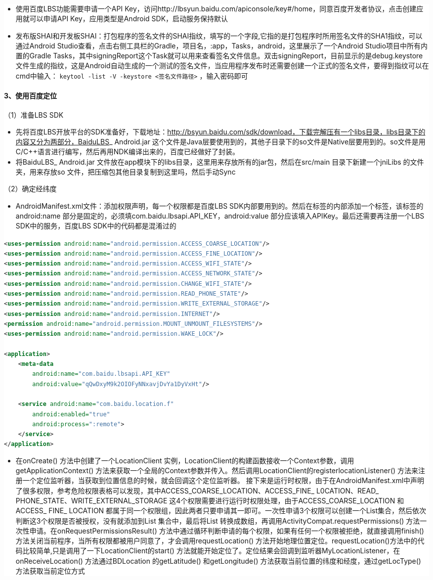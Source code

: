 - 使用百度LBS功能需要申请一个API Key，访问http://lbsyun.baidu.com/apiconsole/key#/home，同意百度开发者协议，点击创建应用就可以申请API Key，应用类型是Android SDK，启动服务保持默认

- 发布版SHAI和开发板SHAI：打包程序的签名文件的SHAI指纹，填写的一个字段,它指的是打包程序时所用签名文件的SHA1指纹，可以通过Android Studio查看，点击右侧工具栏的Gradle，项目名，:app，Tasks，android，这里展示了一个Android Studio项目中所有内置的Gradle Tasks，其中signingReport这个Task就可以用来查看签名文件信息。双击signingReport，目前显示的是debug.keystore 文件生成的指纹，这是Android自动生成的一个测试的签名文件，当应用程序发布时还需要创建一个正式的签名文件，要得到指纹可以在cmd中输入： `keytool -list -V -keystore <签名文件路径>` ，输入密码即可

#### 3、使用百度定位

（1）准备LBS SDK

- 先将百度LBS开放平台的SDK准备好，下载地址：http://bsyun.baidu.com/sdk/download，下载完解压有一个libs目录，libs目录下的内容又分为两部分，BaiduLBS_ Android.jar 这个文件是Java层要使用到的，其他子目录下的so文件是Native层要用到的。so文件是用C/C++语言进行编写，然后再用NDK编译出来的，百度已经做好了封装。
- 将BaiduLBS_ Android.jar 文件放在app模块下的libs目录，这里用来存放所有的jar包，然后在src/main 目录下新建一个jniLibs 的文件夹，用来存放so 文件，把压缩包其他目录复制到这里吗，然后手动Sync

（2）确定经纬度

- AndroidManifest.xml文件：添加权限声明，每一个权限都是百度LBS SDK内部要用到的。然后在<application>标签的内部添加一个<meta-data>标签，该标签的android:name 部分是固定的，必须填com.baidu.lbsapi.API_KEY，android:value 部分应该填入APIKey。最后还需要再注册一个LBS SDK中的服务，百度LBS SDK中的代码都是混淆过的

```xml
<uses-permission android:name="android.permission.ACCESS_COARSE_LOCATION"/>
<uses-permission android:name="android.permission.ACCESS_FINE_LOCATION"/>
<uses-permission android:name="android.permission.ACCESS_WIFI_STATE"/>
<uses-permission android:name="android.permission.ACCESS_NETWORK_STATE"/>
<uses-permission android:name="android.permission.CHANGE_WIFI_STATE"/>
<uses-permission android:name="android.permission.READ_PHONE_STATE"/>
<uses-permission android:name="android.permission.WRITE_EXTERNAL_STORAGE"/>
<uses-permission android:name="android.permission.INTERNET"/>
<permission android:name="android.permission.MOUNT_UNMOUNT_FILESYSTEMS"/>
<uses-permission android:name="android.permission.WAKE_LOCK"/>

<application>
    <meta-data
    	android:name="com.baidu.lbsapi.API_KEY"
    	android:value="qQwDxyM9k2OIOFyNNxavjDvYa1DyVxHt"/>

    <service android:name="com.baidu.location.f"
    	android:enabled="true"
    	android:process=":remote">
    </service>
</application>
```

- 在onCreate() 方法中创建了一个LocationClient 实例，LocationClient的构建函数接收一个Context参数，调用getApplicationContext() 方法来获取一个全局的Context参数并传入。然后调用LocationClient的registerlocationListener() 方法来注册一个定位监听器，当获取到位置信息的时候，就会回调这个定位监听器。
  接下来是运行时权限，由于在AndroidManifest.xml中声明了很多权限，参考危险权限表格可以发现，其中ACCESS_COARSE_LOCATION、ACCESS_FINE_ L0CATION、READ_ PHONE_STATE、WRITE_EXTERNAL_STORAGE 这4个权限需要进行运行时权限处理，由于ACCESS_COARSE_LOCATION 和ACCESS_ FINE_ LOCATION 都属于同一个权限组，因此两者只要申请其一即可。一次性申请3个权限可以创建一个List集合，然后依次判断这3个权限是否被授权，没有就添加到List 集合中，最后将List 转换成数组，再调用ActivityCompat.requestPermissions() 方法一次性申请。在onRequestPermissionsResult() 方法中通过循环判断申请的每个权限，如果有任何一个权限被拒绝，就直接调用finish() 方法关闭当前程序，当所有权限都被用户同意了，才会调用requestLocation() 方法开始地理位置定位。requestLocation()方法中的代码比较简单,只是调用了一下LocationClient的start() 方法就能开始定位了。定位结果会回调到监听器MyLocationListener，在onReceiveLocation() 方法通过BDLocation 的getLatitude() 和getLongitude() 方法获取当前位置的纬度和经度，通过getLocType() 方法获取当前定位方式
